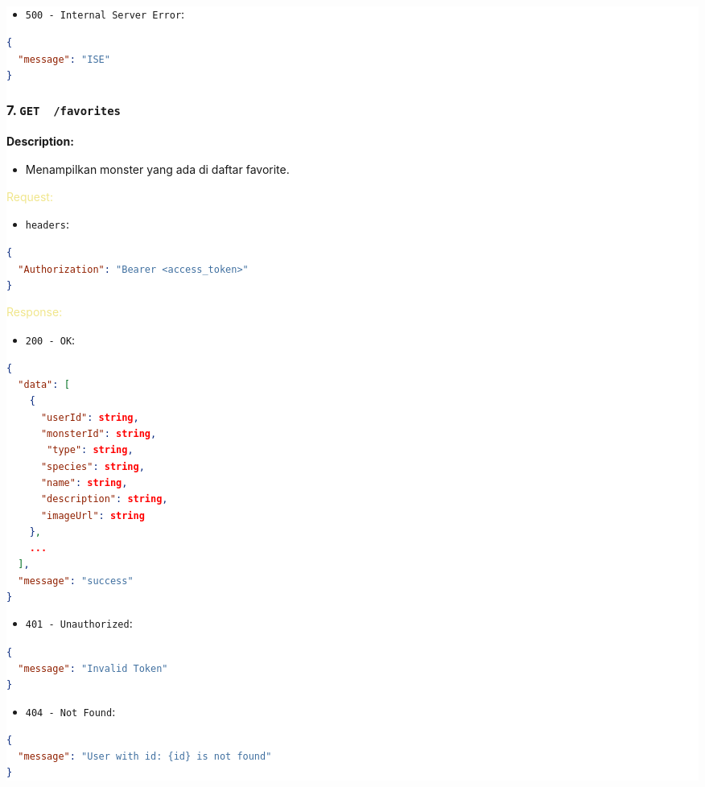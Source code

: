 - `500 - Internal Server Error`:

```json
{
  "message": "ISE"
}
```

### 7. `GET  /favorites`

**Description:**

- Menampilkan monster yang ada di daftar favorite.

<span style="color:Khaki"> Request:

- `headers`:

```json
{
  "Authorization": "Bearer <access_token>"
}
```

<span style="color:Khaki"> Response:

- `200 - OK`:

```json
{
  "data": [
    {
      "userId": string,
      "monsterId": string,
       "type": string,
      "species": string,
      "name": string,
      "description": string,
      "imageUrl": string
    },
    ...
  ],
  "message": "success"
}
```

- `401 - Unauthorized`:

```json
{
  "message": "Invalid Token"
}
```

- `404 - Not Found`:

```json
{
  "message": "User with id: {id} is not found"
}
```

